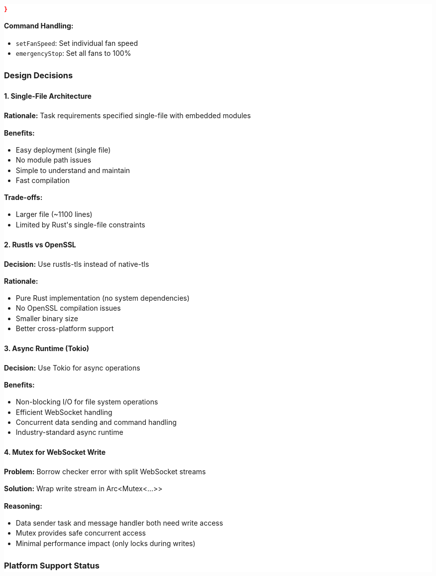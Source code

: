 ```json
}
```

**Command Handling:**
- `setFanSpeed`: Set individual fan speed
- `emergencyStop`: Set all fans to 100%

### Design Decisions

#### 1. Single-File Architecture

**Rationale:** Task requirements specified single-file with embedded modules

**Benefits:**
- Easy deployment (single file)
- No module path issues
- Simple to understand and maintain
- Fast compilation

**Trade-offs:**
- Larger file (~1100 lines)
- Limited by Rust's single-file constraints

#### 2. Rustls vs OpenSSL

**Decision:** Use rustls-tls instead of native-tls

**Rationale:**
- Pure Rust implementation (no system dependencies)
- No OpenSSL compilation issues
- Smaller binary size
- Better cross-platform support

#### 3. Async Runtime (Tokio)

**Decision:** Use Tokio for async operations

**Benefits:**
- Non-blocking I/O for file system operations
- Efficient WebSocket handling
- Concurrent data sending and command handling
- Industry-standard async runtime

#### 4. Mutex for WebSocket Write

**Problem:** Borrow checker error with split WebSocket streams

**Solution:** Wrap write stream in Arc<Mutex<...>>

**Reasoning:**
- Data sender task and message handler both need write access
- Mutex provides safe concurrent access
- Minimal performance impact (only locks during writes)

### Platform Support Status
